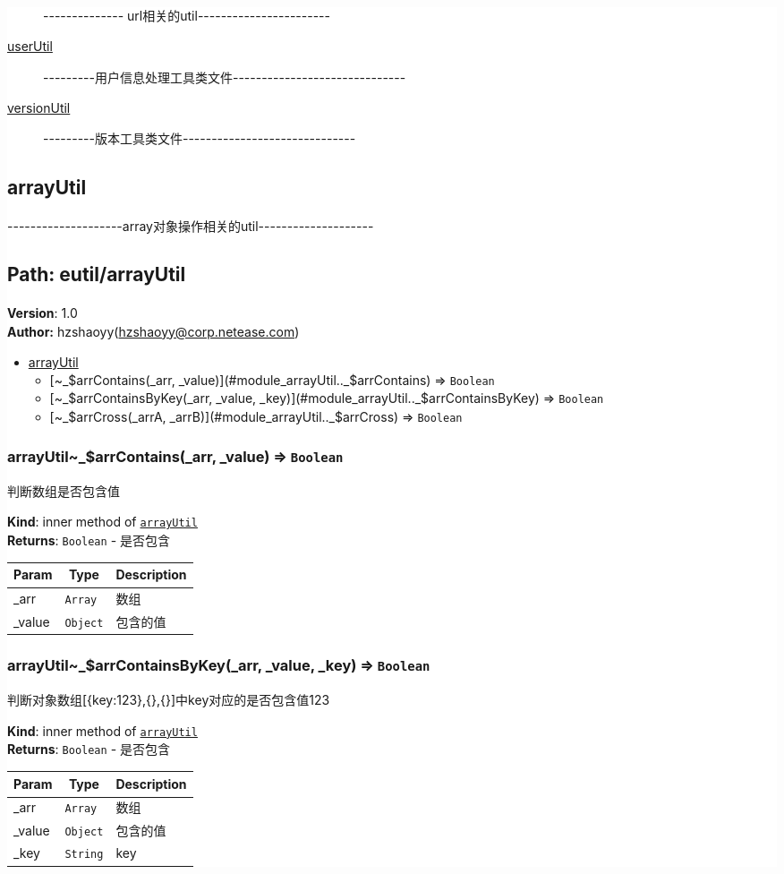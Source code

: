<dd><p>-------------- url相关的util-----------------------</p>
</dd>
<dt><a href="#module_userUtil">userUtil</a></dt>
<dd><p>---------用户信息处理工具类文件------------------------------</p>
</dd>
<dt><a href="#module_versionUtil">versionUtil</a></dt>
<dd><p>---------版本工具类文件------------------------------</p>
</dd>
</dl>

<a name="module_arrayUtil"></a>

## arrayUtil
--------------------array对象操作相关的util--------------------

**Path**: eutil/arrayUtil
--------------------------------------------------------  
**Version**: 1.0  
**Author:** hzshaoyy(hzshaoyy@corp.netease.com)  

* [arrayUtil](#module_arrayUtil)
    * [~_$arrContains(_arr, _value)](#module_arrayUtil.._$arrContains) ⇒ <code>Boolean</code>
    * [~_$arrContainsByKey(_arr, _value, _key)](#module_arrayUtil.._$arrContainsByKey) ⇒ <code>Boolean</code>
    * [~_$arrCross(_arrA, _arrB)](#module_arrayUtil.._$arrCross) ⇒ <code>Boolean</code>

<a name="module_arrayUtil.._$arrContains"></a>

### arrayUtil~_$arrContains(_arr, _value) ⇒ <code>Boolean</code>
判断数组是否包含值

**Kind**: inner method of <code>[arrayUtil](#module_arrayUtil)</code>  
**Returns**: <code>Boolean</code> - 是否包含  

| Param | Type | Description |
| --- | --- | --- |
| _arr | <code>Array</code> | 数组 |
| _value | <code>Object</code> | 包含的值 |

<a name="module_arrayUtil.._$arrContainsByKey"></a>

### arrayUtil~_$arrContainsByKey(_arr, _value, _key) ⇒ <code>Boolean</code>
判断对象数组[{key:123},{},{}]中key对应的是否包含值123

**Kind**: inner method of <code>[arrayUtil](#module_arrayUtil)</code>  
**Returns**: <code>Boolean</code> - 是否包含  

| Param | Type | Description |
| --- | --- | --- |
| _arr | <code>Array</code> | 数组 |
| _value | <code>Object</code> | 包含的值 |
| _key | <code>String</code> | key |
